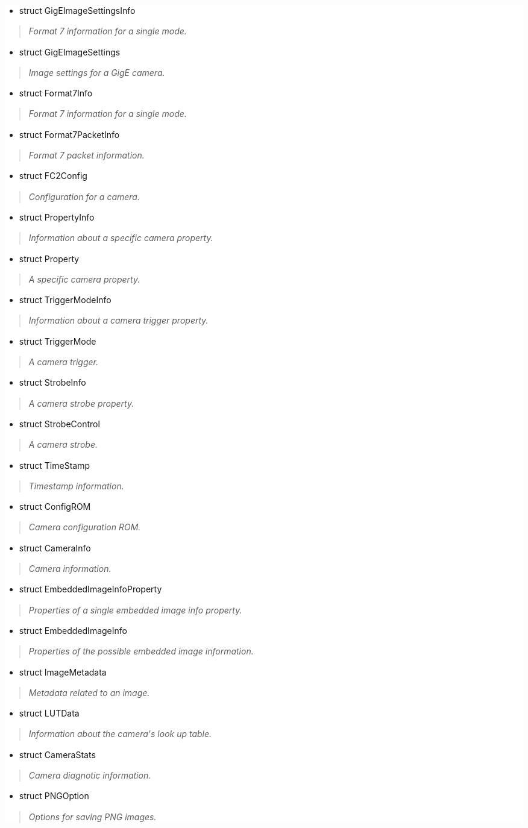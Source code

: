 * struct GigEImageSettingsInfo
>*Format 7 information for a single mode.*

* struct GigEImageSettings
>*Image settings for a GigE camera.*

* struct Format7Info
>*Format 7 information for a single mode.*

* struct Format7PacketInfo
>*Format 7 packet information.*

* struct FC2Config
>*Configuration for a camera.*

* struct PropertyInfo
>*Information about a specific camera property.*

* struct Property
>*A specific camera property.*

* struct TriggerModeInfo
>*Information about a camera trigger property.*

* struct TriggerMode
>*A camera trigger.*

* struct StrobeInfo
>*A camera strobe property.*

* struct StrobeControl
>*A camera strobe.*

* struct TimeStamp
>*Timestamp information.*

* struct ConfigROM
>*Camera configuration ROM.*

* struct CameraInfo
>*Camera information.*

* struct EmbeddedImageInfoProperty
>*Properties of a single embedded image info property.*

* struct EmbeddedImageInfo
>*Properties of the possible embedded image information.*

* struct ImageMetadata
>*Metadata related to an image.*

* struct LUTData
>*Information about the camera's look up table.*

* struct CameraStats
>*Camera diagnotic information.*

* struct PNGOption
>*Options for saving PNG images.*
